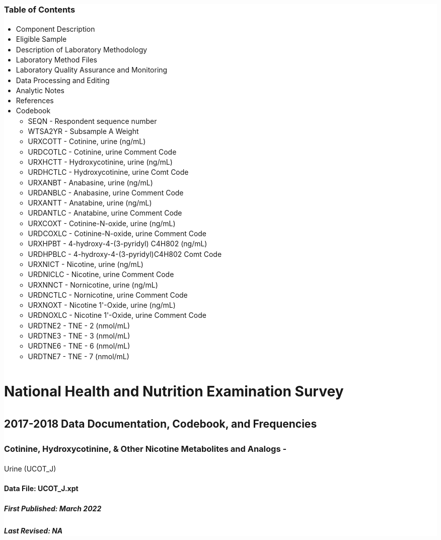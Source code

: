 ### Table of Contents

  * Component Description
  * Eligible Sample
  * Description of Laboratory Methodology
  * Laboratory Method Files
  * Laboratory Quality Assurance and Monitoring
  * Data Processing and Editing
  * Analytic Notes
  * References
  * Codebook
    * SEQN - Respondent sequence number
    * WTSA2YR - Subsample A Weight
    * URXCOTT - Cotinine, urine (ng/mL)
    * URDCOTLC - Cotinine, urine Comment Code
    * URXHCTT - Hydroxycotinine, urine (ng/mL)
    * URDHCTLC - Hydroxycotinine, urine Comt Code
    * URXANBT - Anabasine, urine (ng/mL)
    * URDANBLC - Anabasine, urine Comment Code
    * URXANTT - Anatabine, urine (ng/mL)
    * URDANTLC - Anatabine, urine Comment Code
    * URXCOXT - Cotinine-N-oxide, urine (ng/mL)
    * URDCOXLC - Cotinine-N-oxide, urine Comment Code
    * URXHPBT - 4-hydroxy-4-(3-pyridyl) C4H802 (ng/mL)
    * URDHPBLC - 4-hydroxy-4-(3-pyridyl)C4H802 Comt Code
    * URXNICT - Nicotine, urine (ng/mL)
    * URDNICLC - Nicotine, urine Comment Code
    * URXNNCT - Nornicotine, urine (ng/mL)
    * URDNCTLC - Nornicotine, urine Comment Code
    * URXNOXT - Nicotine 1'-Oxide, urine (ng/mL)
    * URDNOXLC - Nicotine 1'-Oxide, urine Comment Code
    * URDTNE2 - TNE - 2 (nmol/mL)
    * URDTNE3 - TNE - 3 (nmol/mL)
    * URDTNE6 - TNE - 6 (nmol/mL)
    * URDTNE7 - TNE - 7 (nmol/mL)

# National Health and Nutrition Examination Survey

## 2017-2018 Data Documentation, Codebook, and Frequencies

### Cotinine, Hydroxycotinine, & Other Nicotine Metabolites and Analogs -
Urine (UCOT_J)

####  Data File: UCOT_J.xpt

##### First Published: March 2022

##### Last Revised: NA
